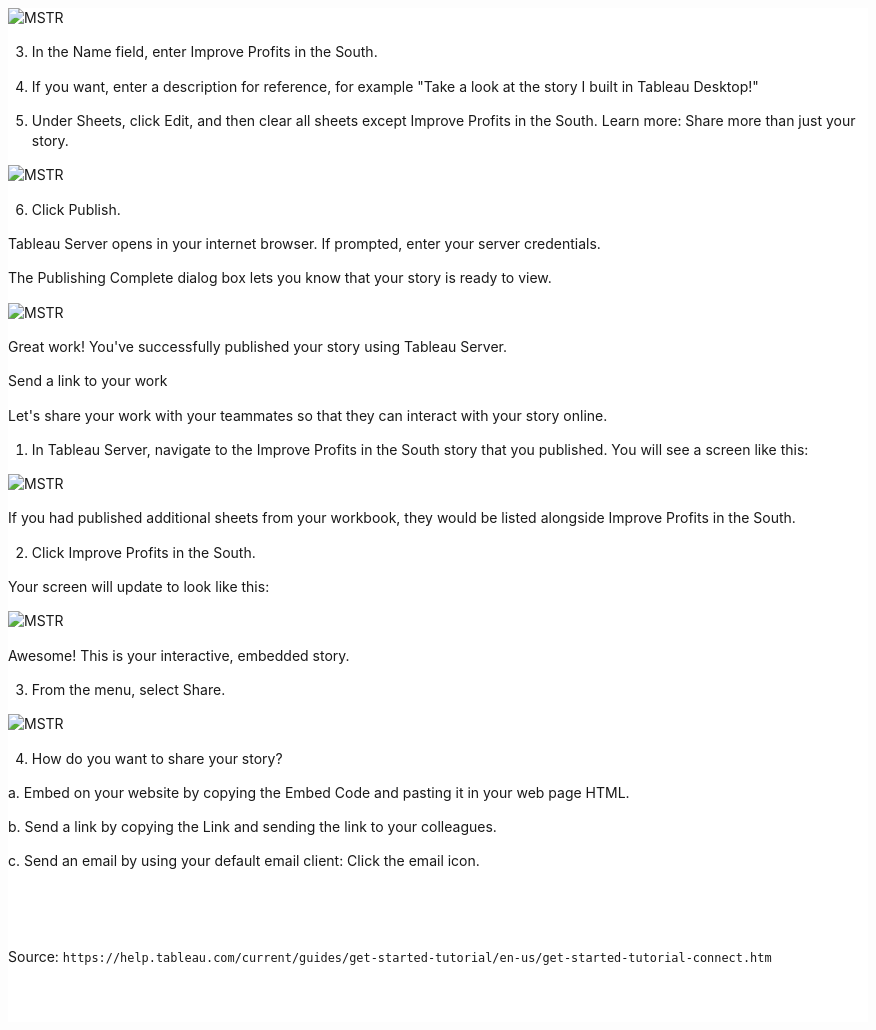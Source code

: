 ![MSTR](assets/images/tableau/image048.png)
 
3) In the Name field, enter Improve Profits in the South.

4) If you want, enter a description for reference, for example "Take a look at the story I built in Tableau Desktop!"

5) Under Sheets, click Edit, and then clear all sheets except Improve Profits in the South.
Learn more: Share more than just your story.

![MSTR](assets/images/tableau/image049.png)
 
6) Click Publish.

Tableau Server opens in your internet browser. If prompted, enter your server credentials.

The Publishing Complete dialog box lets you know that your story is ready to view.

![MSTR](assets/images/tableau/image050.png)
 
Great work! You've successfully published your story using Tableau Server.

Send a link to your work

Let's share your work with your teammates so that they can interact with your story online.

1) In Tableau Server, navigate to the Improve Profits in the South story that you published. You will see a screen like this:

![MSTR](assets/images/tableau/image051.png)
 
If you had published additional sheets from your workbook, they would be listed alongside Improve Profits in the South.

2) Click Improve Profits in the South.

Your screen will update to look like this:

![MSTR](assets/images/tableau/image052.png)
 
Awesome! This is your interactive, embedded story.

3) From the menu, select Share.

![MSTR](assets/images/tableau/image053.png)
 
4) How do you want to share your story?

a.	Embed on your website by copying the Embed Code and pasting it in your web page HTML.

b.	Send a link by copying the Link and sending the link to your colleagues.

c.	Send an email by using your default email client: Click the email icon.



<br><br><br>
Source: `https://help.tableau.com/current/guides/get-started-tutorial/en-us/get-started-tutorial-connect.htm`

<br><br>
